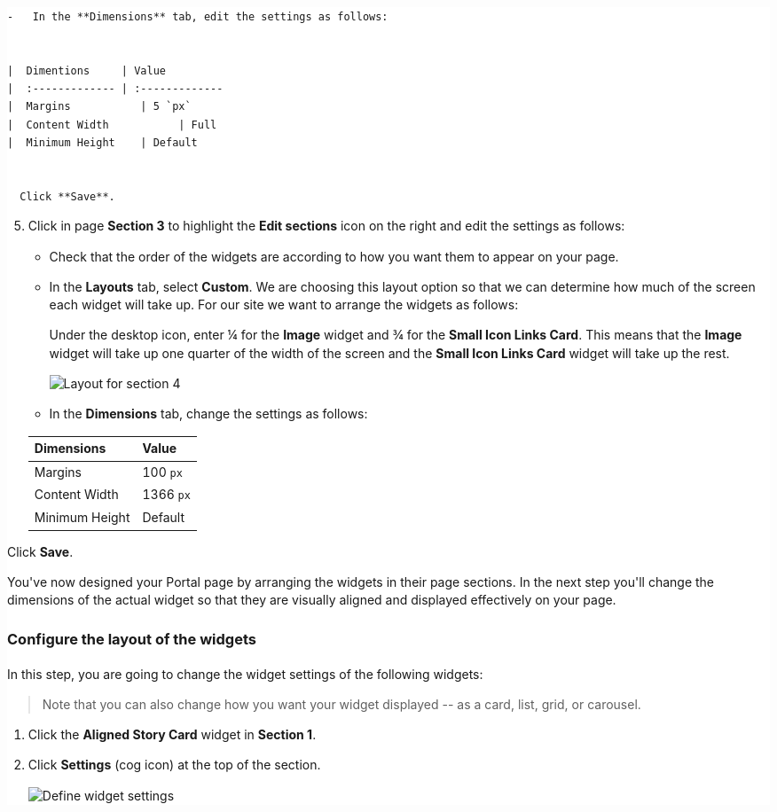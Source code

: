     -	In the **Dimensions** tab, edit the settings as follows:


    |  Dimentions     | Value
    |  :------------- | :-------------
    |  Margins           | 5 `px`
    |  Content Width           | Full
    |  Minimum Height    | Default


      Click **Save**.

5. Click in page **Section 3** to highlight the **Edit sections** icon on the right and edit the settings as follows:

    -	Check that the order of the widgets are according to how you want them to appear on your page.

    -	In the **Layouts** tab, select **Custom**. We are choosing this layout option so that we can determine how much of the screen each widget will take up. For our site we want to arrange the widgets as follows:

        Under the desktop icon, enter ¼ for the **Image** widget and ¾ for the **Small Icon Links Card**.  This means that the **Image** widget will take up one quarter of the width of the screen and the **Small Icon Links Card** widget will take up the rest.

        ![Layout for section 4](33_section4_layout.png)

    -	In the **Dimensions** tab, change the settings as follows:

    |  Dimensions     | Value
    |  :------------- | :-------------
    |  Margins           | 100 `px`
    |  Content Width           | 1366 `px`
    |  Minimum Height    | Default

  Click **Save**.

You've now designed your Portal page by arranging the widgets in their page sections. In the next step you'll change the dimensions of the actual widget so that they are visually aligned and displayed effectively on your page.


### Configure the layout of the widgets


In this step, you are going to change the widget settings of the following widgets:

>Note that you can also change how you want your widget displayed -- as a card, list, grid, or carousel.

 1. Click the **Aligned Story Card** widget in **Section 1**.

 2. Click **Settings** (cog icon) at the top of the section.

    ![Define widget settings](31_widget_settings.png)
